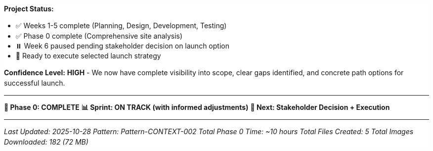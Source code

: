 **Project Status:**
- ✅ Weeks 1-5 complete (Planning, Design, Development, Testing)
- ✅ Phase 0 complete (Comprehensive site analysis)
- ⏸️ Week 6 paused pending stakeholder decision on launch option
- 🎯 Ready to execute selected launch strategy

**Confidence Level:** **HIGH** - We now have complete visibility into scope, clear gaps identified, and concrete path options for successful launch.

---

**🎉 Phase 0: COMPLETE**
**📊 Sprint: ON TRACK (with informed adjustments)**
**🚀 Next: Stakeholder Decision + Execution**

---

*Last Updated: 2025-10-28*
*Pattern: Pattern-CONTEXT-002*
*Total Phase 0 Time: ~10 hours*
*Total Files Created: 5*
*Total Images Downloaded: 182 (72 MB)*
